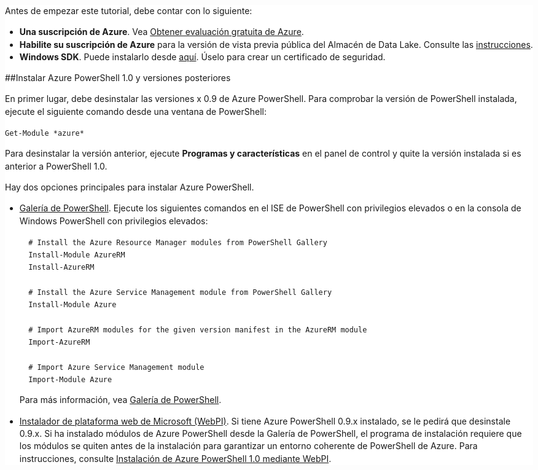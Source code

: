 Antes de empezar este tutorial, debe contar con lo siguiente:

- **Una suscripción de Azure**. Vea [Obtener evaluación gratuita de Azure](https://azure.microsoft.com/pricing/free-trial/).
- **Habilite su suscripción de Azure** para la versión de vista previa pública del Almacén de Data Lake. Consulte las [instrucciones](data-lake-store-get-started-portal.md#signup).
- **Windows SDK**. Puede instalarlo desde [aquí](https://dev.windows.com/es-ES/downloads). Úselo para crear un certificado de seguridad.


##Instalar Azure PowerShell 1.0 y versiones posteriores

En primer lugar, debe desinstalar las versiones x 0.9 de Azure PowerShell. Para comprobar la versión de PowerShell instalada, ejecute el siguiente comando desde una ventana de PowerShell:

	Get-Module *azure*

Para desinstalar la versión anterior, ejecute **Programas y características** en el panel de control y quite la versión instalada si es anterior a PowerShell 1.0.

Hay dos opciones principales para instalar Azure PowerShell.

- [Galería de PowerShell](https://www.powershellgallery.com/). Ejecute los siguientes comandos en el ISE de PowerShell con privilegios elevados o en la consola de Windows PowerShell con privilegios elevados:

		# Install the Azure Resource Manager modules from PowerShell Gallery
		Install-Module AzureRM
		Install-AzureRM

		# Install the Azure Service Management module from PowerShell Gallery
		Install-Module Azure

		# Import AzureRM modules for the given version manifest in the AzureRM module
		Import-AzureRM

		# Import Azure Service Management module
		Import-Module Azure

	Para más información, vea [Galería de PowerShell](https://www.powershellgallery.com/).

- [Instalador de plataforma web de Microsoft (WebPI)](http://aka.ms/webpi-azps). Si tiene Azure PowerShell 0.9.x instalado, se le pedirá que desinstale 0.9.x. Si ha instalado módulos de Azure PowerShell desde la Galería de PowerShell, el programa de instalación requiere que los módulos se quiten antes de la instalación para garantizar un entorno coherente de PowerShell de Azure. Para instrucciones, consulte [Instalación de Azure PowerShell 1.0 mediante WebPI](https://azure.microsoft.com/blog/azps-1-0/).
